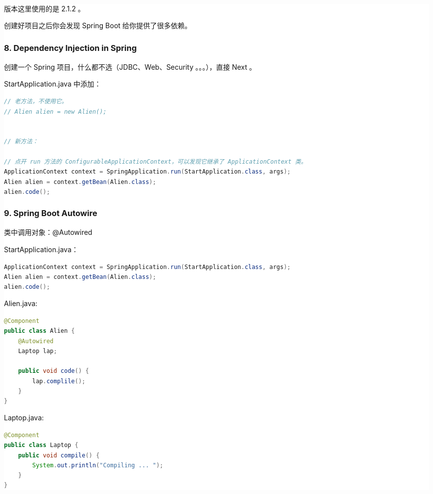 版本这里使用的是 2.1.2 。

创建好项目之后你会发现 Spring Boot 给你提供了很多依赖。

### 8. Dependency Injection in Spring

创建一个 Spring 项目，什么都不选（JDBC、Web、Security 。。。），直接 Next 。

StartApplication.java 中添加：

```java
// 老方法，不使用它。
// Alien alien = new Alien();


// 新方法：

// 点开 run 方法的 ConfigurableApplicationContext，可以发现它继承了 ApplicationContext 类。
ApplicationContext context = SpringApplication.run(StartApplication.class, args);
Alien alien = context.getBean(Alien.class);
alien.code();
```

### 9. Spring Boot Autowire

类中调用对象：@Autowired

StartApplication.java：

```java
ApplicationContext context = SpringApplication.run(StartApplication.class, args);
Alien alien = context.getBean(Alien.class);
alien.code();
```

Alien.java:

```java
@Component
public class Alien {
    @Autowired
    Laptop lap;

    public void code() {
        lap.complile();
    }
}
```

Laptop.java:

```java
@Component
public class Laptop {
    public void compile() {
        System.out.println("Compiling ... ");
    }
}
```
